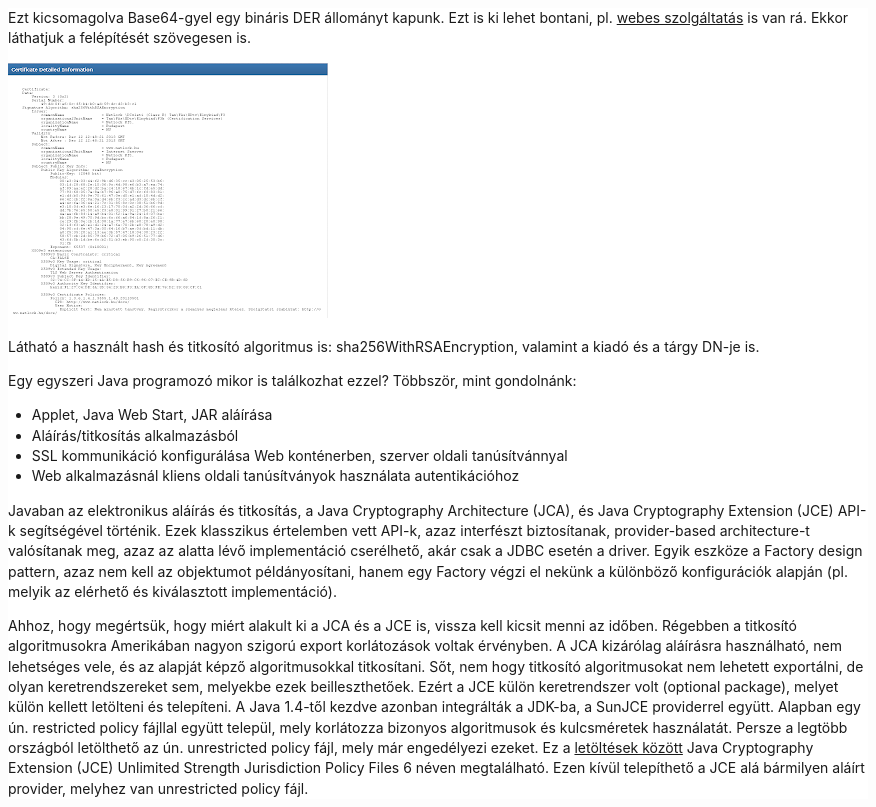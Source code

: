 Ezt kicsomagolva Base64-gyel egy bináris DER állományt kapunk. Ezt is ki
lehet bontani, pl. [webes szolgáltatás](http://certlogik.com/decoder/)
is van rá. Ekkor láthatjuk a felépítését szövegesen is.

<a href="/artifacts/posts/2011-02-05-elektronikus-alairas-es-alkalmazasa/netlock_tanusitvany_kibontva_2_b.png" data-lightbox="post-images">![Cretificate Decoder](/artifacts/posts/2011-02-05-elektronikus-alairas-es-alkalmazasa/netlock_tanusitvany_kibontva_2.png)</a>

Látható a használt hash és titkosító algoritmus is:
sha256WithRSAEncryption, valamint a kiadó és a tárgy DN-je is.

Egy egyszeri Java programozó mikor is találkozhat ezzel? Többször, mint
gondolnánk:

-   Applet, Java Web Start, JAR aláírása
-   Aláírás/titkosítás alkalmazásból
-   SSL kommunikáció konfigurálása Web konténerben, szerver oldali
    tanúsítvánnyal
-   Web alkalmazásnál kliens oldali tanúsítványok használata
    autentikációhoz

Javaban az elektronikus aláírás és titkosítás, a Java Cryptography
Architecture (JCA), és Java Cryptography Extension (JCE) API-k
segítségével történik. Ezek klasszikus értelemben vett API-k, azaz
interfészt biztosítanak, provider-based architecture-t valósítanak meg,
azaz az alatta lévő implementáció cserélhető, akár csak a JDBC esetén a
driver. Egyik eszköze a Factory design pattern, azaz nem kell az
objektumot példányosítani, hanem egy Factory végzi el nekünk a különböző
konfigurációk alapján (pl. melyik az elérhető és kiválasztott
implementáció).

Ahhoz, hogy megértsük, hogy miért alakult ki a JCA és a JCE is, vissza
kell kicsit menni az időben. Régebben a titkosító algoritmusokra
Amerikában nagyon szigorú export korlátozások voltak érvényben. A JCA
kizárólag aláírásra használható, nem lehetséges vele, és az alapját
képző algoritmusokkal titkosítani. Sőt, nem hogy titkosító
algoritmusokat nem lehetett exportálni, de olyan keretrendszereket sem,
melyekbe ezek beilleszthetőek. Ezért a JCE külön keretrendszer volt
(optional package), melyet külön kellett letölteni és telepíteni. A Java
1.4-től kezdve azonban integrálták a JDK-ba, a SunJCE providerrel
együtt. Alapban egy ún. restricted policy fájllal együtt települ, mely
korlátozza bizonyos algoritmusok és kulcsméretek használatát. Persze a
legtöbb országból letölthető az ún. unrestricted policy fájl, mely már
engedélyezi ezeket. Ez a [letöltések
között](http://www.oracle.com/technetwork/java/javase/downloads/index.html)
Java Cryptography Extension (JCE) Unlimited Strength Jurisdiction Policy
Files 6 néven megtalálható. Ezen kívül telepíthető a JCE alá bármilyen
aláírt provider, melyhez van unrestricted policy fájl.
